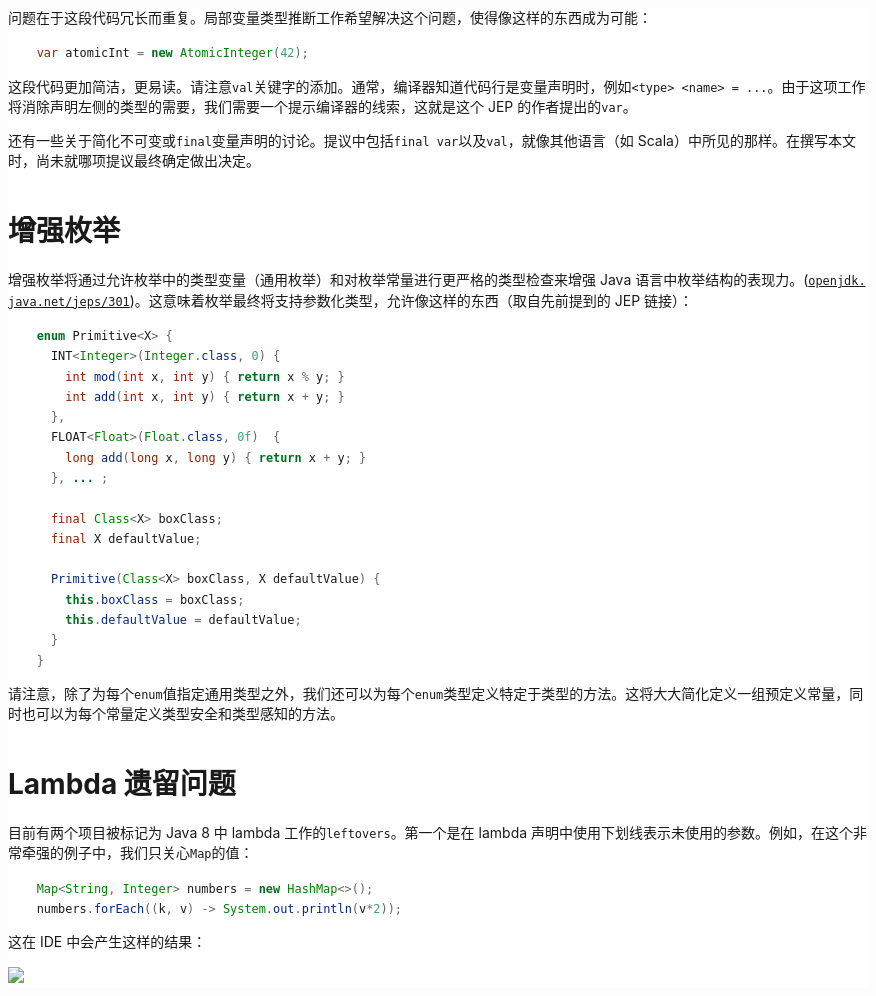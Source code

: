 问题在于这段代码冗长而重复。局部变量类型推断工作希望解决这个问题，使得像这样的东西成为可能：

```java
    var atomicInt = new AtomicInteger(42); 

```

这段代码更加简洁，更易读。请注意`val`关键字的添加。通常，编译器知道代码行是变量声明时，例如`<type> <name> = ...`。由于这项工作将消除声明左侧的类型的需要，我们需要一个提示编译器的线索，这就是这个 JEP 的作者提出的`var`。

还有一些关于简化不可变或`final`变量声明的讨论。提议中包括`final var`以及`val`，就像其他语言（如 Scala）中所见的那样。在撰写本文时，尚未就哪项提议最终确定做出决定。

# 增强枚举

增强枚举将通过允许枚举中的类型变量（通用枚举）和对枚举常量进行更严格的类型检查来增强 Java 语言中枚举结构的表现力。([`openjdk.java.net/jeps/301`](http://openjdk.java.net/jeps/301))。这意味着枚举最终将支持参数化类型，允许像这样的东西（取自先前提到的 JEP 链接）：

```java
    enum Primitive<X> { 
      INT<Integer>(Integer.class, 0) { 
        int mod(int x, int y) { return x % y; } 
        int add(int x, int y) { return x + y; } 
      }, 
      FLOAT<Float>(Float.class, 0f)  { 
        long add(long x, long y) { return x + y; } 
      }, ... ; 

      final Class<X> boxClass; 
      final X defaultValue; 

      Primitive(Class<X> boxClass, X defaultValue) { 
        this.boxClass = boxClass; 
        this.defaultValue = defaultValue; 
      } 
    } 

```

请注意，除了为每个`enum`值指定通用类型之外，我们还可以为每个`enum`类型定义特定于类型的方法。这将大大简化定义一组预定义常量，同时也可以为每个常量定义类型安全和类型感知的方法。

# Lambda 遗留问题

目前有两个项目被标记为 Java 8 中 lambda 工作的`leftovers`。第一个是在 lambda 声明中使用下划线表示未使用的参数。例如，在这个非常牵强的例子中，我们只关心`Map`的值：

```java
    Map<String, Integer> numbers = new HashMap<>(); 
    numbers.forEach((k, v) -> System.out.println(v*2)); 

```

这在 IDE 中会产生这样的结果：

![](https://github.com/OpenDocCN/freelearn-java-zh/raw/master/docs/java9-prog-bp/img/4e5a6dac-2f9b-4a04-a5b4-cdf4ba81addb.png)
